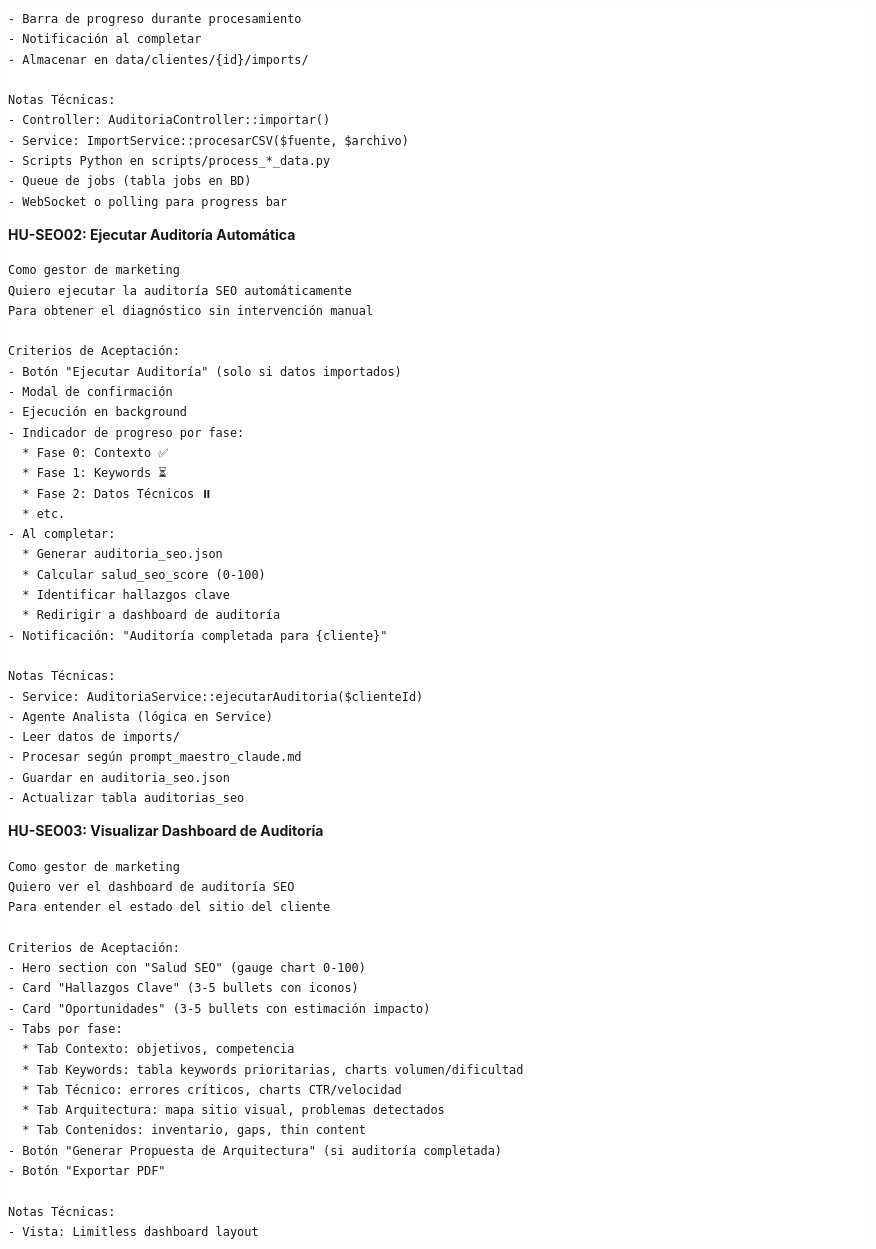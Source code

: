 ```
- Barra de progreso durante procesamiento
- Notificación al completar
- Almacenar en data/clientes/{id}/imports/

Notas Técnicas:
- Controller: AuditoriaController::importar()
- Service: ImportService::procesarCSV($fuente, $archivo)
- Scripts Python en scripts/process_*_data.py
- Queue de jobs (tabla jobs en BD)
- WebSocket o polling para progress bar
```

**HU-SEO02: Ejecutar Auditoría Automática**
```
Como gestor de marketing
Quiero ejecutar la auditoría SEO automáticamente
Para obtener el diagnóstico sin intervención manual

Criterios de Aceptación:
- Botón "Ejecutar Auditoría" (solo si datos importados)
- Modal de confirmación
- Ejecución en background
- Indicador de progreso por fase:
  * Fase 0: Contexto ✅
  * Fase 1: Keywords ⏳
  * Fase 2: Datos Técnicos ⏸️
  * etc.
- Al completar:
  * Generar auditoria_seo.json
  * Calcular salud_seo_score (0-100)
  * Identificar hallazgos clave
  * Redirigir a dashboard de auditoría
- Notificación: "Auditoría completada para {cliente}"

Notas Técnicas:
- Service: AuditoriaService::ejecutarAuditoria($clienteId)
- Agente Analista (lógica en Service)
- Leer datos de imports/
- Procesar según prompt_maestro_claude.md
- Guardar en auditoria_seo.json
- Actualizar tabla auditorias_seo
```

**HU-SEO03: Visualizar Dashboard de Auditoría**
```
Como gestor de marketing
Quiero ver el dashboard de auditoría SEO
Para entender el estado del sitio del cliente

Criterios de Aceptación:
- Hero section con "Salud SEO" (gauge chart 0-100)
- Card "Hallazgos Clave" (3-5 bullets con iconos)
- Card "Oportunidades" (3-5 bullets con estimación impacto)
- Tabs por fase:
  * Tab Contexto: objetivos, competencia
  * Tab Keywords: tabla keywords prioritarias, charts volumen/dificultad
  * Tab Técnico: errores críticos, charts CTR/velocidad
  * Tab Arquitectura: mapa sitio visual, problemas detectados
  * Tab Contenidos: inventario, gaps, thin content
- Botón "Generar Propuesta de Arquitectura" (si auditoría completada)
- Botón "Exportar PDF"

Notas Técnicas:
- Vista: Limitless dashboard layout
```
